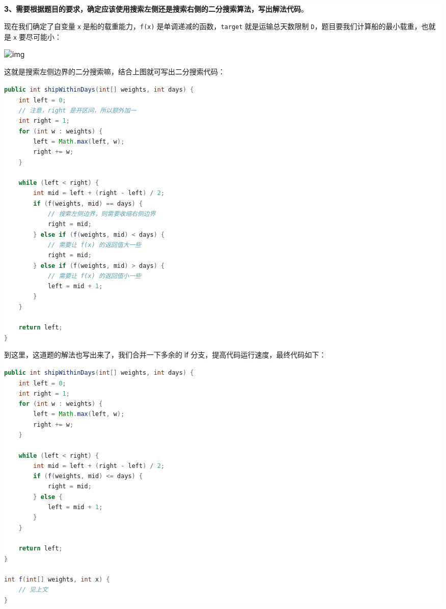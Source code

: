 **3、需要根据题目的要求，确定应该使用搜索左侧还是搜索右侧的二分搜索算法，写出解法代码**。

现在我们确定了自变量 `x` 是船的载重能力，`f(x)` 是单调递减的函数，`target` 就是运输总天数限制 `D`，题目要我们计算船的最小载重，也就是 `x` 要尽可能小：

![img](https://labuladong.github.io/algo/images/二分运用/5.jpeg)

这就是搜索左侧边界的二分搜索嘛，结合上图就可写出二分搜索代码：

```java
public int shipWithinDays(int[] weights, int days) {
    int left = 0;
    // 注意，right 是开区间，所以额外加一
    int right = 1;
    for (int w : weights) {
        left = Math.max(left, w);
        right += w;
    }
    
    while (left < right) {
        int mid = left + (right - left) / 2;
        if (f(weights, mid) == days) {
            // 搜索左侧边界，则需要收缩右侧边界
            right = mid;
        } else if (f(weights, mid) < days) {
            // 需要让 f(x) 的返回值大一些
            right = mid;
        } else if (f(weights, mid) > days) {
            // 需要让 f(x) 的返回值小一些
            left = mid + 1;
        }
    }
    
    return left;
}
```

到这里，这道题的解法也写出来了，我们合并一下多余的 if 分支，提高代码运行速度，最终代码如下：

```java
public int shipWithinDays(int[] weights, int days) {
    int left = 0;
    int right = 1;
    for (int w : weights) {
        left = Math.max(left, w);
        right += w;
    }

    while (left < right) {
        int mid = left + (right - left) / 2;
        if (f(weights, mid) <= days) {
            right = mid;
        } else {
            left = mid + 1;
        }
    }

    return left;
}

int f(int[] weights, int x) {
    // 见上文
}
```
